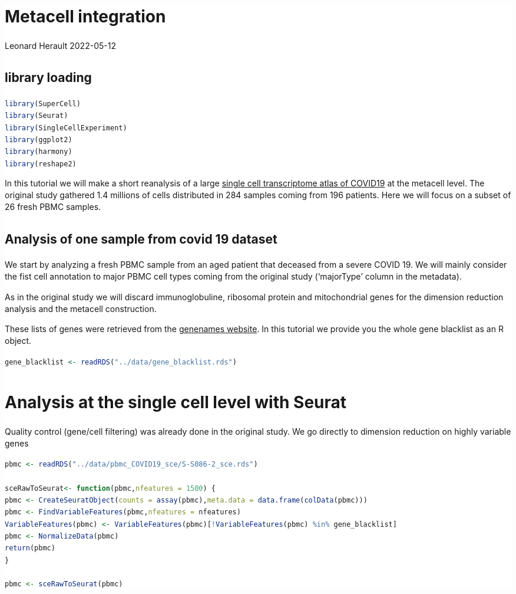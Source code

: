 Metacell integration
================
Leonard Herault
2022-05-12

## library loading

``` r
library(SuperCell)
library(Seurat)
library(SingleCellExperiment)
library(ggplot2)
library(harmony)
library(reshape2)
```

In this tutorial we will make a short reanalysis of a large [single cell
transcriptome atlas of
COVID19](https://www.ncbi.nlm.nih.gov/pmc/articles/PMC7857060/) at the
metacell level. The original study gathered 1.4 millions of cells
distributed in 284 samples coming from 196 patients. Here we will focus
on a subset of 26 fresh PBMC samples.

## Analysis of one sample from covid 19 dataset

We start by analyzing a fresh PBMC sample from an aged patient that
deceased from a severe COVID 19. We will mainly consider the fist cell
annotation to major PBMC cell types coming from the original study
(‘majorType’ column in the metadata).

As in the original study we will discard immunoglobuline, ribosomal
protein and mitochondrial genes for the dimension reduction analysis and
the metacell construction.

These lists of genes were retrieved from the [genenames
website](www.genenames.org). In this tutorial we provide you the whole
gene blacklist as an R object.

``` r
gene_blacklist <- readRDS("../data/gene_blacklist.rds")
```

# Analysis at the single cell level with Seurat

Quality control (gene/cell filtering) was already done in the original
study. We go directly to dimension reduction on highly variable genes

``` r
pbmc <- readRDS("../data/pbmc_COVID19_sce/S-S086-2_sce.rds")

sceRawToSeurat<- function(pbmc,nfeatures = 1500) {
pbmc <- CreateSeuratObject(counts = assay(pbmc),meta.data = data.frame(colData(pbmc)))
pbmc <- FindVariableFeatures(pbmc,nfeatures = nfeatures)
VariableFeatures(pbmc) <- VariableFeatures(pbmc)[!VariableFeatures(pbmc) %in% gene_blacklist]
pbmc <- NormalizeData(pbmc)
return(pbmc)
}

pbmc <- sceRawToSeurat(pbmc)
```
